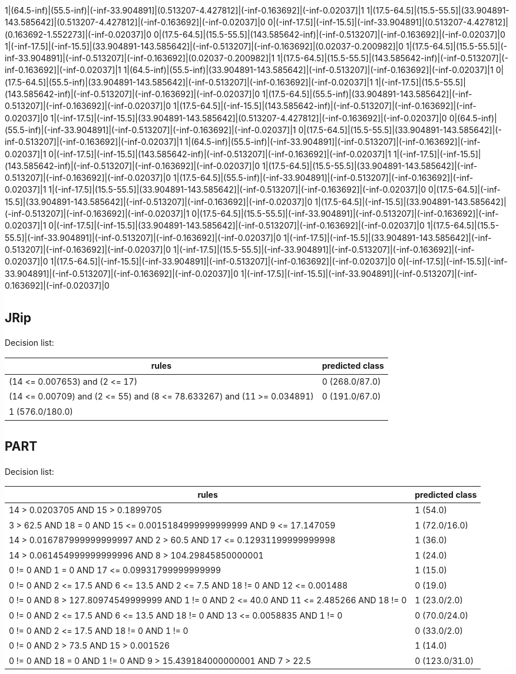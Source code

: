 1|(64.5-inf)|(55.5-inf)|(-inf-33.904891]|(0.513207-4.427812]|(-inf-0.163692]|(-inf-0.02037]|1
1|(17.5-64.5]|(15.5-55.5]|(33.904891-143.585642]|(0.513207-4.427812]|(-inf-0.163692]|(-inf-0.02037]|0
0|(-inf-17.5]|(-inf-15.5]|(-inf-33.904891]|(0.513207-4.427812]|(0.163692-1.552273]|(-inf-0.02037]|0
0|(17.5-64.5]|(15.5-55.5]|(143.585642-inf)|(-inf-0.513207]|(-inf-0.163692]|(-inf-0.02037]|0
1|(-inf-17.5]|(-inf-15.5]|(33.904891-143.585642]|(-inf-0.513207]|(-inf-0.163692]|(0.02037-0.200982]|0
1|(17.5-64.5]|(15.5-55.5]|(-inf-33.904891]|(-inf-0.513207]|(-inf-0.163692]|(0.02037-0.200982]|1
1|(17.5-64.5]|(15.5-55.5]|(143.585642-inf)|(-inf-0.513207]|(-inf-0.163692]|(-inf-0.02037]|1
1|(64.5-inf)|(55.5-inf)|(33.904891-143.585642]|(-inf-0.513207]|(-inf-0.163692]|(-inf-0.02037]|1
0|(17.5-64.5]|(55.5-inf)|(33.904891-143.585642]|(-inf-0.513207]|(-inf-0.163692]|(-inf-0.02037]|1
1|(-inf-17.5]|(15.5-55.5]|(143.585642-inf)|(-inf-0.513207]|(-inf-0.163692]|(-inf-0.02037]|0
1|(17.5-64.5]|(55.5-inf)|(33.904891-143.585642]|(-inf-0.513207]|(-inf-0.163692]|(-inf-0.02037]|0
1|(17.5-64.5]|(-inf-15.5]|(143.585642-inf)|(-inf-0.513207]|(-inf-0.163692]|(-inf-0.02037]|0
1|(-inf-17.5]|(-inf-15.5]|(33.904891-143.585642]|(0.513207-4.427812]|(-inf-0.163692]|(-inf-0.02037]|0
0|(64.5-inf)|(55.5-inf)|(-inf-33.904891]|(-inf-0.513207]|(-inf-0.163692]|(-inf-0.02037]|1
0|(17.5-64.5]|(15.5-55.5]|(33.904891-143.585642]|(-inf-0.513207]|(-inf-0.163692]|(-inf-0.02037]|1
1|(64.5-inf)|(55.5-inf)|(-inf-33.904891]|(-inf-0.513207]|(-inf-0.163692]|(-inf-0.02037]|1
0|(-inf-17.5]|(-inf-15.5]|(143.585642-inf)|(-inf-0.513207]|(-inf-0.163692]|(-inf-0.02037]|1
1|(-inf-17.5]|(-inf-15.5]|(143.585642-inf)|(-inf-0.513207]|(-inf-0.163692]|(-inf-0.02037]|0
1|(17.5-64.5]|(15.5-55.5]|(33.904891-143.585642]|(-inf-0.513207]|(-inf-0.163692]|(-inf-0.02037]|0
1|(17.5-64.5]|(55.5-inf)|(-inf-33.904891]|(-inf-0.513207]|(-inf-0.163692]|(-inf-0.02037]|1
1|(-inf-17.5]|(15.5-55.5]|(33.904891-143.585642]|(-inf-0.513207]|(-inf-0.163692]|(-inf-0.02037]|0
0|(17.5-64.5]|(-inf-15.5]|(33.904891-143.585642]|(-inf-0.513207]|(-inf-0.163692]|(-inf-0.02037]|0
1|(17.5-64.5]|(-inf-15.5]|(33.904891-143.585642]|(-inf-0.513207]|(-inf-0.163692]|(-inf-0.02037]|1
0|(17.5-64.5]|(15.5-55.5]|(-inf-33.904891]|(-inf-0.513207]|(-inf-0.163692]|(-inf-0.02037]|1
0|(-inf-17.5]|(-inf-15.5]|(33.904891-143.585642]|(-inf-0.513207]|(-inf-0.163692]|(-inf-0.02037]|0
1|(17.5-64.5]|(15.5-55.5]|(-inf-33.904891]|(-inf-0.513207]|(-inf-0.163692]|(-inf-0.02037]|0
1|(-inf-17.5]|(-inf-15.5]|(33.904891-143.585642]|(-inf-0.513207]|(-inf-0.163692]|(-inf-0.02037]|0
1|(-inf-17.5]|(15.5-55.5]|(-inf-33.904891]|(-inf-0.513207]|(-inf-0.163692]|(-inf-0.02037]|0
1|(17.5-64.5]|(-inf-15.5]|(-inf-33.904891]|(-inf-0.513207]|(-inf-0.163692]|(-inf-0.02037]|0
0|(-inf-17.5]|(-inf-15.5]|(-inf-33.904891]|(-inf-0.513207]|(-inf-0.163692]|(-inf-0.02037]|0
1|(-inf-17.5]|(-inf-15.5]|(-inf-33.904891]|(-inf-0.513207]|(-inf-0.163692]|(-inf-0.02037]|0

## JRip

Decision list:

rules | predicted class
---|---
(14 <= 0.007653) and (2 <= 17)|0 (268.0/87.0)
(14 <= 0.00709) and (2 <= 55) and (8 <= 78.633267) and (11 >= 0.034891)|0 (191.0/67.0)
|1 (576.0/180.0)


## PART

Decision list:

rules | predicted class
---|---
14 > 0.0203705 AND 15 > 0.1899705|1 (54.0)
3 > 62.5 AND 18 = 0 AND 15 <= 0.0015184999999999999 AND 9 <= 17.147059|1 (72.0/16.0)
14 > 0.016787999999999997 AND 2 > 60.5 AND 17 <= 0.12931199999999998|1 (36.0)
14 > 0.061454999999999996 AND 8 > 104.29845850000001|1 (24.0)
0 != 0 AND 1 = 0 AND 17 <= 0.09931799999999999|1 (15.0)
0 != 0 AND 2 <= 17.5 AND 6 <= 13.5 AND 2 <= 7.5 AND 18 != 0 AND 12 <= 0.001488|0 (19.0)
0 != 0 AND 8 > 127.80974549999999 AND 1 != 0 AND 2 <= 40.0 AND 11 <= 2.485266 AND 18 != 0|1 (23.0/2.0)
0 != 0 AND 2 <= 17.5 AND 6 <= 13.5 AND 18 != 0 AND 13 <= 0.0058835 AND 1 != 0|0 (70.0/24.0)
0 != 0 AND 2 <= 17.5 AND 18 != 0 AND 1 != 0|0 (33.0/2.0)
0 != 0 AND 2 > 73.5 AND 15 > 0.001526|1 (14.0)
0 != 0 AND 18 = 0 AND 1 != 0 AND 9 > 15.439184000000001 AND 7 > 22.5|0 (123.0/31.0)